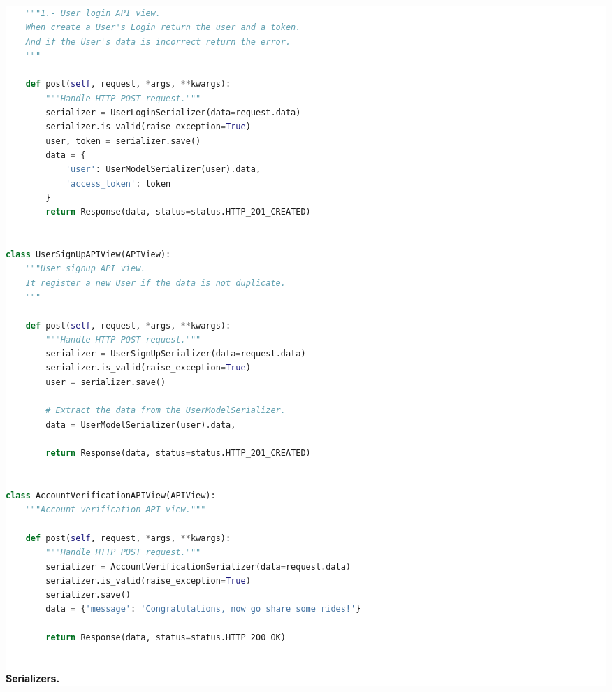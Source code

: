 ```python
    """1.- User login API view.
    When create a User's Login return the user and a token.
    And if the User's data is incorrect return the error.
    """
    
    def post(self, request, *args, **kwargs):
        """Handle HTTP POST request."""
        serializer = UserLoginSerializer(data=request.data)
        serializer.is_valid(raise_exception=True)
        user, token = serializer.save()
        data = {
            'user': UserModelSerializer(user).data,
            'access_token': token
        }
        return Response(data, status=status.HTTP_201_CREATED)


class UserSignUpAPIView(APIView):
    """User signup API view.
    It register a new User if the data is not duplicate.
    """
    
    def post(self, request, *args, **kwargs):
        """Handle HTTP POST request."""
        serializer = UserSignUpSerializer(data=request.data)
        serializer.is_valid(raise_exception=True)
        user = serializer.save()
        
        # Extract the data from the UserModelSerializer.
        data = UserModelSerializer(user).data,
            
        return Response(data, status=status.HTTP_201_CREATED)


class AccountVerificationAPIView(APIView):
    """Account verification API view."""
    
    def post(self, request, *args, **kwargs):
        """Handle HTTP POST request."""
        serializer = AccountVerificationSerializer(data=request.data)
        serializer.is_valid(raise_exception=True)
        serializer.save()
        data = {'message': 'Congratulations, now go share some rides!'}
            
        return Response(data, status=status.HTTP_200_OK)
    
```



#### Serializers.
